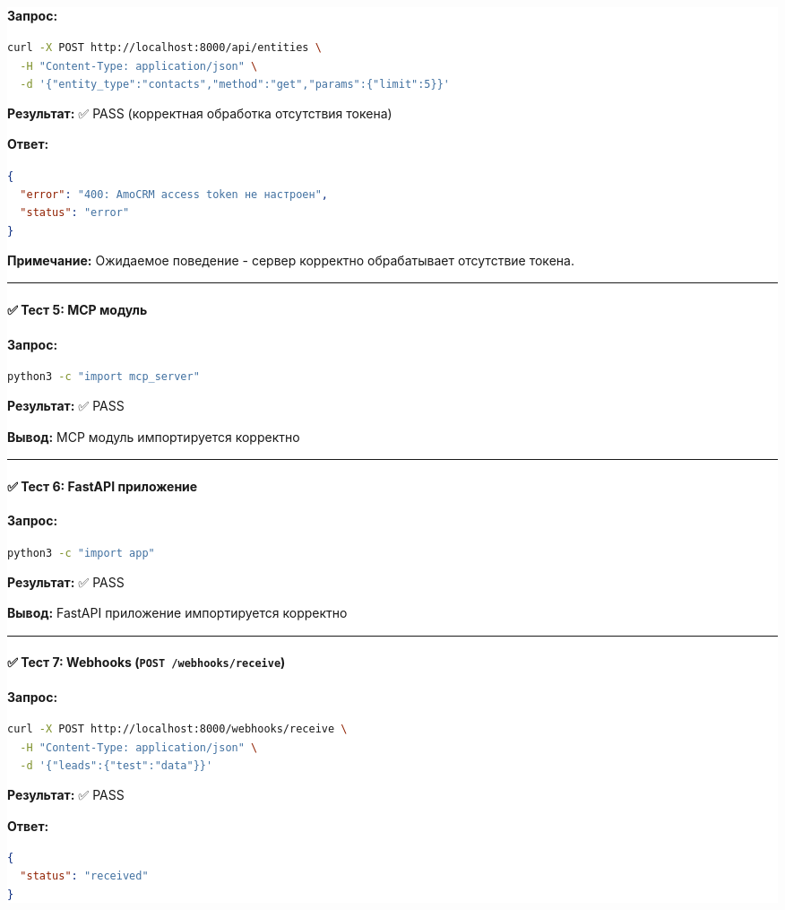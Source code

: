 **Запрос:**
```bash
curl -X POST http://localhost:8000/api/entities \
  -H "Content-Type: application/json" \
  -d '{"entity_type":"contacts","method":"get","params":{"limit":5}}'
```

**Результат:** ✅ PASS (корректная обработка отсутствия токена)

**Ответ:**
```json
{
  "error": "400: AmoCRM access token не настроен",
  "status": "error"
}
```

**Примечание:** Ожидаемое поведение - сервер корректно обрабатывает отсутствие токена.

---

#### ✅ Тест 5: MCP модуль

**Запрос:**
```bash
python3 -c "import mcp_server"
```

**Результат:** ✅ PASS

**Вывод:** MCP модуль импортируется корректно

---

#### ✅ Тест 6: FastAPI приложение

**Запрос:**
```bash
python3 -c "import app"
```

**Результат:** ✅ PASS

**Вывод:** FastAPI приложение импортируется корректно

---

#### ✅ Тест 7: Webhooks (`POST /webhooks/receive`)

**Запрос:**
```bash
curl -X POST http://localhost:8000/webhooks/receive \
  -H "Content-Type: application/json" \
  -d '{"leads":{"test":"data"}}'
```

**Результат:** ✅ PASS

**Ответ:**
```json
{
  "status": "received"
}
```
